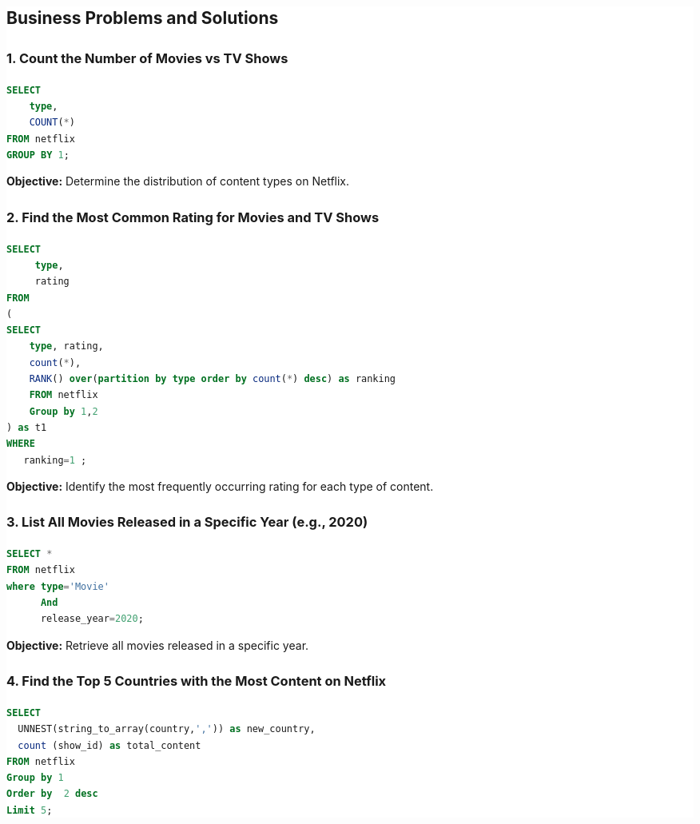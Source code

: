 ## Business Problems and Solutions

### 1. Count the Number of Movies vs TV Shows

```sql
SELECT 
    type,
    COUNT(*)
FROM netflix
GROUP BY 1;
```

**Objective:** Determine the distribution of content types on Netflix.

### 2. Find the Most Common Rating for Movies and TV Shows

```sql
SELECT  
     type,
     rating
FROM
(
SELECT
    type, rating,
    count(*),
	RANK() over(partition by type order by count(*) desc) as ranking
    FROM netflix
    Group by 1,2
) as t1
WHERE
   ranking=1 ;
```

**Objective:** Identify the most frequently occurring rating for each type of content.

### 3. List All Movies Released in a Specific Year (e.g., 2020)

```sql
SELECT *
FROM netflix
where type='Movie'
      And
	  release_year=2020;
```

**Objective:** Retrieve all movies released in a specific year.

### 4. Find the Top 5 Countries with the Most Content on Netflix

```sql
SELECT
  UNNEST(string_to_array(country,',')) as new_country,
  count (show_id) as total_content
FROM netflix
Group by 1
Order by  2 desc
Limit 5;
```
